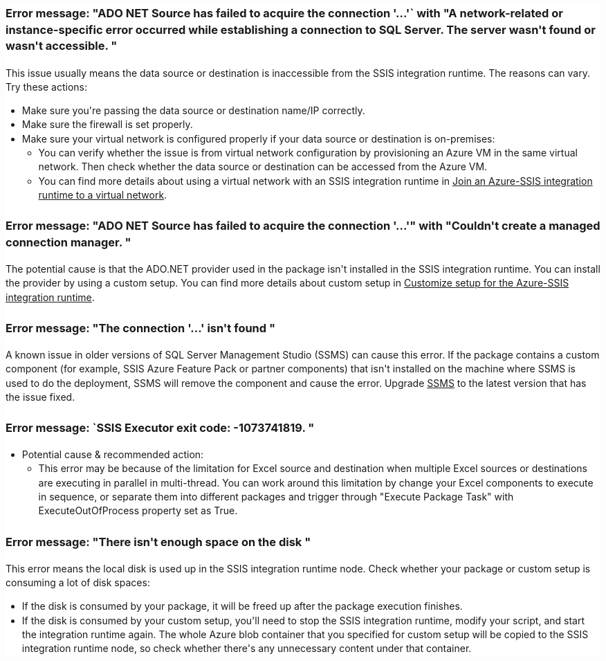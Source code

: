 
### Error message: "ADO NET Source has failed to acquire the connection '...'` with "A network-related or instance-specific error occurred while establishing a connection to SQL Server. The server wasn't found or wasn't accessible. "

This issue usually means the data source or destination is inaccessible from the SSIS integration runtime. The reasons can vary. Try these actions:
* Make sure you're passing the data source or destination name/IP correctly.
* Make sure the firewall is set properly.
* Make sure your virtual network is configured properly if your data source or destination is on-premises:
  * You can verify whether the issue is from virtual network configuration by provisioning an Azure VM in the same virtual network. Then check whether the data source or destination can be accessed from the Azure VM.
  * You can find more details about using a virtual network with an SSIS integration runtime in [Join an Azure-SSIS integration runtime to a virtual network](join-azure-ssis-integration-runtime-virtual-network.md).


### Error message: "ADO NET Source has failed to acquire the connection '...'" with "Couldn't create a managed connection manager. "

The potential cause is that the ADO.NET provider used in the package isn't installed in the SSIS integration runtime. You can install the provider by using a custom setup. You can find more details about custom setup in [Customize setup for the Azure-SSIS integration runtime](how-to-configure-azure-ssis-ir-custom-setup.md).
          
### Error message: "The connection '...' isn't found "

A known issue in older versions of SQL Server Management Studio (SSMS) can cause this error. If the package contains a custom component (for example, SSIS Azure Feature Pack or partner components) that isn't installed on the machine where SSMS is used to do the deployment, SSMS will remove the component and cause the error. Upgrade [SSMS](/sql/ssms/download-sql-server-management-studio-ssms) to the latest version that has the issue fixed.

### Error message: `SSIS Executor exit code: -1073741819. "

* Potential cause & recommended action:
  * This error may be because of the limitation for Excel source and destination when multiple Excel sources or destinations are executing in parallel in multi-thread. You can work around this limitation by change your Excel components to execute in sequence, or separate them into different packages and trigger through "Execute Package Task" with ExecuteOutOfProcess property set as True.

### Error message: "There isn't enough space on the disk "

This error means the local disk is used up in the SSIS integration runtime node. Check whether your package or custom setup is consuming a lot of disk spaces:
* If the disk is consumed by your package, it will be freed up after the package execution finishes.
* If the disk is consumed by your custom setup, you'll need to stop the SSIS integration runtime, modify your script, and start the integration runtime again. The whole Azure blob container that you specified for custom setup will be copied to the SSIS integration runtime node, so check whether there's any unnecessary content under that container.
